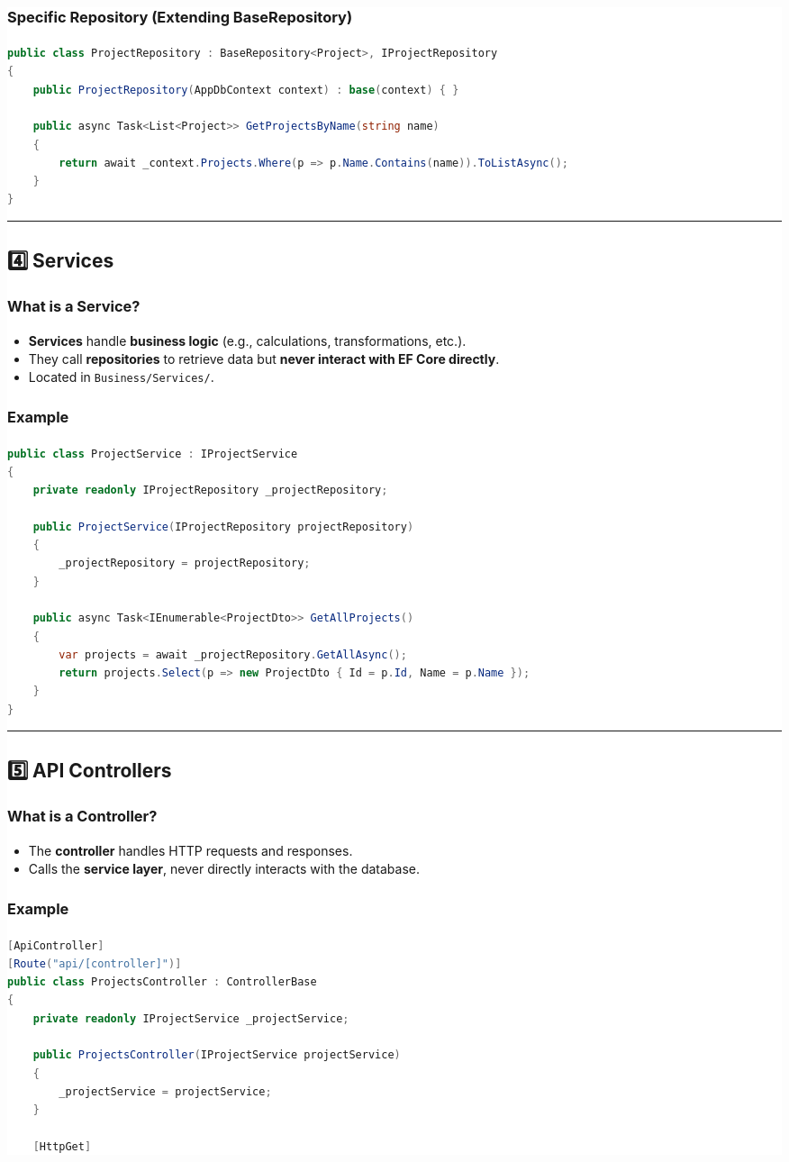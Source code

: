 
### **Specific Repository (Extending BaseRepository)**
```csharp
public class ProjectRepository : BaseRepository<Project>, IProjectRepository
{
    public ProjectRepository(AppDbContext context) : base(context) { }

    public async Task<List<Project>> GetProjectsByName(string name)
    {
        return await _context.Projects.Where(p => p.Name.Contains(name)).ToListAsync();
    }
}
```

---

## **4️⃣ Services**
### **What is a Service?**
- **Services** handle **business logic** (e.g., calculations, transformations, etc.).
- They call **repositories** to retrieve data but **never interact with EF Core directly**.
- Located in `Business/Services/`.

### **Example**
```csharp
public class ProjectService : IProjectService
{
    private readonly IProjectRepository _projectRepository;

    public ProjectService(IProjectRepository projectRepository)
    {
        _projectRepository = projectRepository;
    }

    public async Task<IEnumerable<ProjectDto>> GetAllProjects()
    {
        var projects = await _projectRepository.GetAllAsync();
        return projects.Select(p => new ProjectDto { Id = p.Id, Name = p.Name });
    }
}
```

---

## **5️⃣ API Controllers**
### **What is a Controller?**
- The **controller** handles HTTP requests and responses.
- Calls the **service layer**, never directly interacts with the database.

### **Example**
```csharp
[ApiController]
[Route("api/[controller]")]
public class ProjectsController : ControllerBase
{
    private readonly IProjectService _projectService;

    public ProjectsController(IProjectService projectService)
    {
        _projectService = projectService;
    }

    [HttpGet]
```